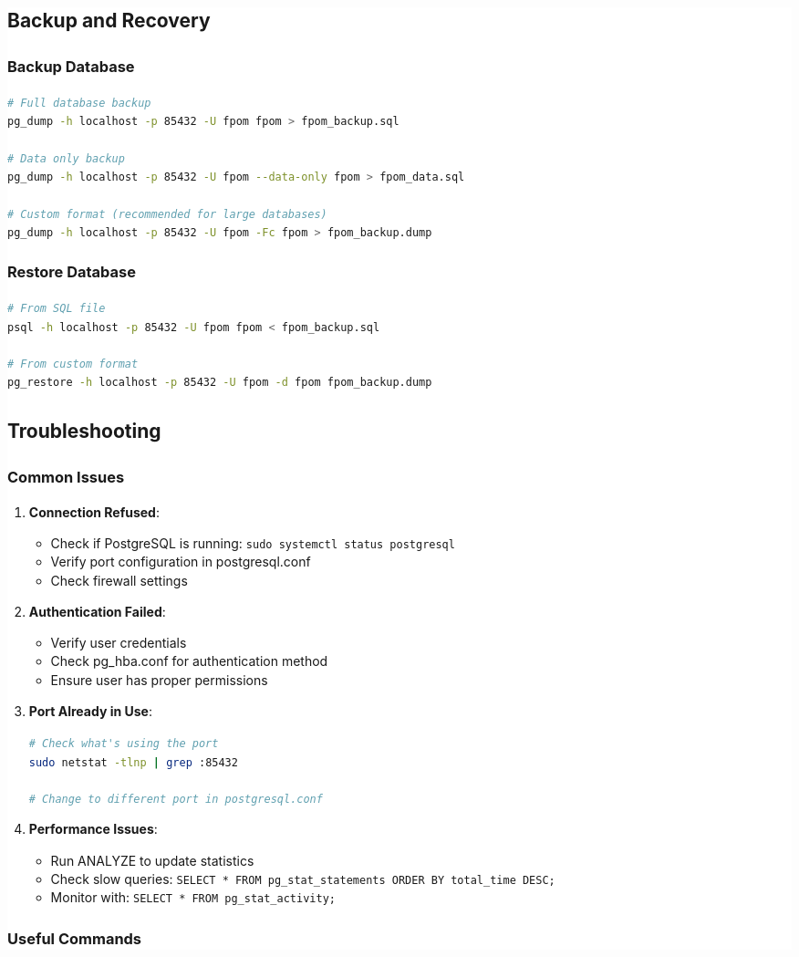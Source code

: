 ## Backup and Recovery

### Backup Database
```bash
# Full database backup
pg_dump -h localhost -p 85432 -U fpom fpom > fpom_backup.sql

# Data only backup
pg_dump -h localhost -p 85432 -U fpom --data-only fpom > fpom_data.sql

# Custom format (recommended for large databases)
pg_dump -h localhost -p 85432 -U fpom -Fc fpom > fpom_backup.dump
```

### Restore Database
```bash
# From SQL file
psql -h localhost -p 85432 -U fpom fpom < fpom_backup.sql

# From custom format
pg_restore -h localhost -p 85432 -U fpom -d fpom fpom_backup.dump
```

## Troubleshooting

### Common Issues

1. **Connection Refused**:
   - Check if PostgreSQL is running: `sudo systemctl status postgresql`
   - Verify port configuration in postgresql.conf
   - Check firewall settings

2. **Authentication Failed**:
   - Verify user credentials
   - Check pg_hba.conf for authentication method
   - Ensure user has proper permissions

3. **Port Already in Use**:
   ```bash
   # Check what's using the port
   sudo netstat -tlnp | grep :85432
   
   # Change to different port in postgresql.conf
   ```

4. **Performance Issues**:
   - Run ANALYZE to update statistics
   - Check slow queries: `SELECT * FROM pg_stat_statements ORDER BY total_time DESC;`
   - Monitor with: `SELECT * FROM pg_stat_activity;`

### Useful Commands
